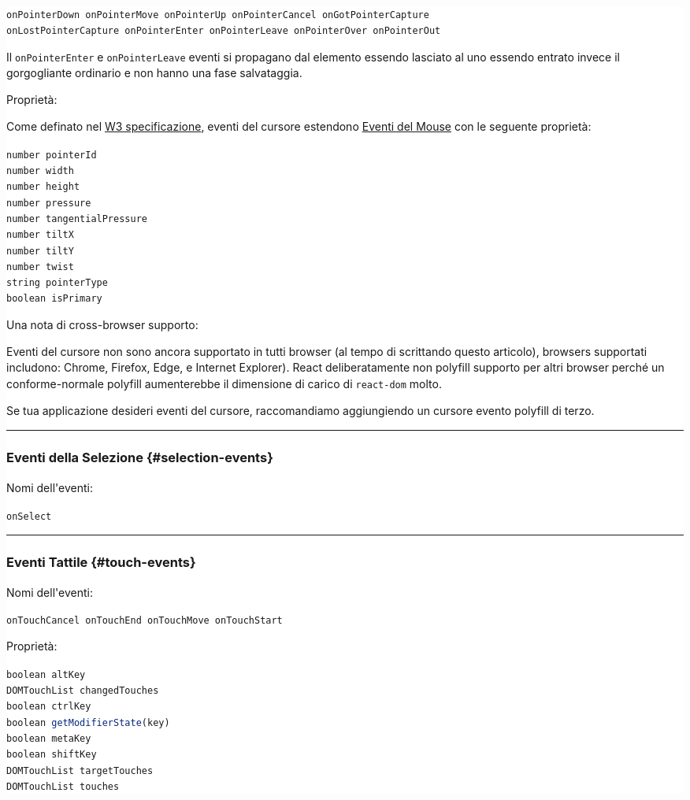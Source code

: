 ```
onPointerDown onPointerMove onPointerUp onPointerCancel onGotPointerCapture
onLostPointerCapture onPointerEnter onPointerLeave onPointerOver onPointerOut
```

Il `onPointerEnter` e `onPointerLeave` eventi si propagano dal elemento essendo lasciato al uno essendo entrato invece il gorgogliante ordinario e non hanno una fase salvataggia.

Proprietà:

Come definato nel [W3 specificazione](https://www.w3.org/TR/pointerevents/), eventi del cursore estendono [Eventi del Mouse](#mouse-events) con le seguente proprietà:

```javascript
number pointerId
number width
number height
number pressure
number tangentialPressure
number tiltX
number tiltY
number twist
string pointerType
boolean isPrimary
```

Una nota di cross-browser supporto:

Eventi del cursore non sono ancora supportato in tutti browser (al tempo di scrittando questo articolo), browsers supportati includono: Chrome, Firefox, Edge, e Internet Explorer). React deliberatamente non polyfill supporto per altri browser perché un conforme-normale polyfill aumenterebbe il dimensione di carico di `react-dom` molto.

Se tua applicazione desideri eventi del cursore, raccomandiamo aggiungiendo un cursore evento polyfill di terzo.

* * *

### Eventi della Selezione {#selection-events}

Nomi dell'eventi:

```
onSelect
```

* * *

### Eventi Tattile {#touch-events}

Nomi dell'eventi:

```
onTouchCancel onTouchEnd onTouchMove onTouchStart
```

Proprietà:

```javascript
boolean altKey
DOMTouchList changedTouches
boolean ctrlKey
boolean getModifierState(key)
boolean metaKey
boolean shiftKey
DOMTouchList targetTouches
DOMTouchList touches
```
